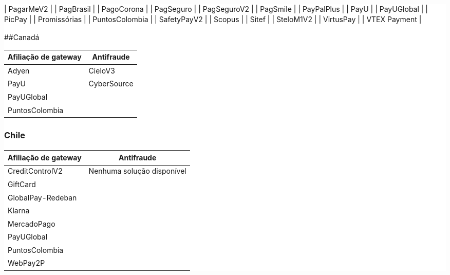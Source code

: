 | PagarMeV2       |
| PagBrasil       |
| PagoCorona       |
| PagSeguro       |
| PagSeguroV2       |
| PagSmile       |
| PayPalPlus       |
| PayU      |
| PayUGlobal       |
| PicPay      |
| Promissórias       |
| PuntosColombia       |
| SafetyPayV2       |
| Scopus       |
| Sitef       |
| SteloM1V2       |
| VirtusPay       |
| VTEX Payment       |

##Canadá

| __Afiliação de gateway__      | __Antifraude__     |
| ---------- | ---------- |
| Adyen       | CieloV3     | 
| PayU       | CyberSource       |
| PayUGlobal       | 
| PuntosColombia       | 

### Chile

| __Afiliação de gateway__     | __Antifraude__     |
| ---------- | ---------- |
| CreditControlV2       | Nenhuma solução disponível  |
| GiftCard       | 
| GlobalPay-Redeban      | 
| Klarna     | 
| MercadoPago       | 
| PayUGlobal       | 
| PuntosColombia      | 
| WebPay2P       | 
